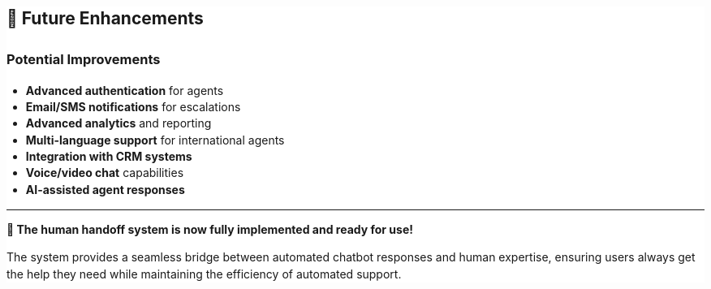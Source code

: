 ## 🔮 Future Enhancements

### Potential Improvements
- **Advanced authentication** for agents
- **Email/SMS notifications** for escalations
- **Advanced analytics** and reporting
- **Multi-language support** for international agents
- **Integration with CRM systems**
- **Voice/video chat** capabilities
- **AI-assisted agent responses**

---

**🎊 The human handoff system is now fully implemented and ready for use!**

The system provides a seamless bridge between automated chatbot responses and human expertise, ensuring users always get the help they need while maintaining the efficiency of automated support.
